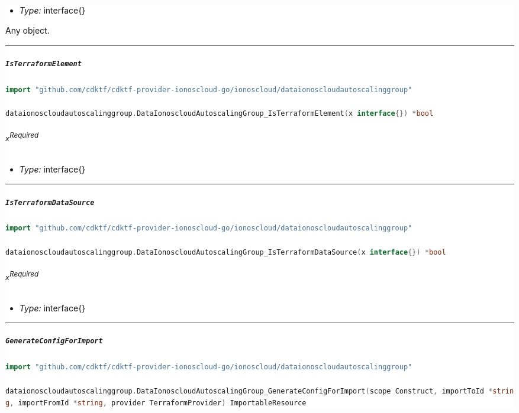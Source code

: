 - *Type:* interface{}

Any object.

---

##### `IsTerraformElement` <a name="IsTerraformElement" id="@cdktf/provider-ionoscloud.dataIonoscloudAutoscalingGroup.DataIonoscloudAutoscalingGroup.isTerraformElement"></a>

```go
import "github.com/cdktf/cdktf-provider-ionoscloud-go/ionoscloud/dataionoscloudautoscalinggroup"

dataionoscloudautoscalinggroup.DataIonoscloudAutoscalingGroup_IsTerraformElement(x interface{}) *bool
```

###### `x`<sup>Required</sup> <a name="x" id="@cdktf/provider-ionoscloud.dataIonoscloudAutoscalingGroup.DataIonoscloudAutoscalingGroup.isTerraformElement.parameter.x"></a>

- *Type:* interface{}

---

##### `IsTerraformDataSource` <a name="IsTerraformDataSource" id="@cdktf/provider-ionoscloud.dataIonoscloudAutoscalingGroup.DataIonoscloudAutoscalingGroup.isTerraformDataSource"></a>

```go
import "github.com/cdktf/cdktf-provider-ionoscloud-go/ionoscloud/dataionoscloudautoscalinggroup"

dataionoscloudautoscalinggroup.DataIonoscloudAutoscalingGroup_IsTerraformDataSource(x interface{}) *bool
```

###### `x`<sup>Required</sup> <a name="x" id="@cdktf/provider-ionoscloud.dataIonoscloudAutoscalingGroup.DataIonoscloudAutoscalingGroup.isTerraformDataSource.parameter.x"></a>

- *Type:* interface{}

---

##### `GenerateConfigForImport` <a name="GenerateConfigForImport" id="@cdktf/provider-ionoscloud.dataIonoscloudAutoscalingGroup.DataIonoscloudAutoscalingGroup.generateConfigForImport"></a>

```go
import "github.com/cdktf/cdktf-provider-ionoscloud-go/ionoscloud/dataionoscloudautoscalinggroup"

dataionoscloudautoscalinggroup.DataIonoscloudAutoscalingGroup_GenerateConfigForImport(scope Construct, importToId *string, importFromId *string, provider TerraformProvider) ImportableResource
```
